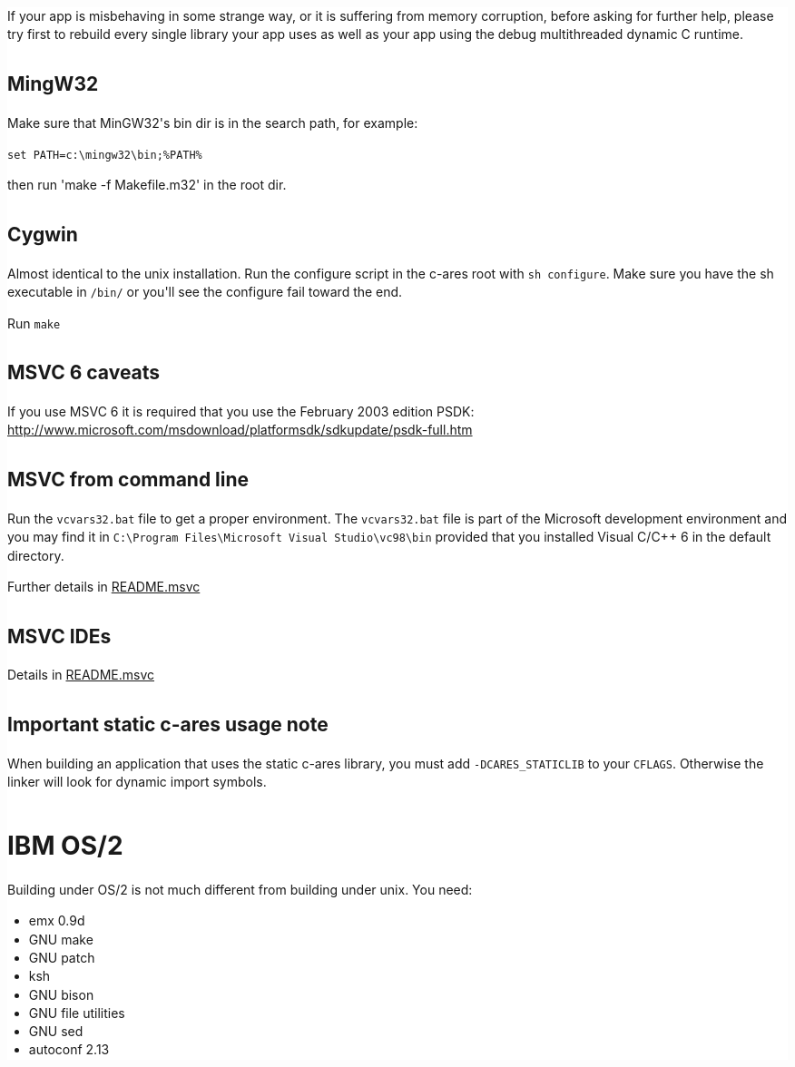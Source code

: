 If your app is misbehaving in some strange way, or it is suffering
from memory corruption, before asking for further help, please try
first to rebuild every single library your app uses as well as your
app using the debug multithreaded dynamic C runtime.

MingW32
-------

Make sure that MinGW32's bin dir is in the search path, for example:

    set PATH=c:\mingw32\bin;%PATH%

then run 'make -f Makefile.m32' in the root dir.

Cygwin
------

Almost identical to the unix installation. Run the configure script in the
c-ares root with `sh configure`. Make sure you have the sh executable in
`/bin/` or you'll see the configure fail toward the end.

Run `make`

MSVC 6 caveats
--------------

If you use MSVC 6 it is required that you use the February 2003 edition PSDK:
http://www.microsoft.com/msdownload/platformsdk/sdkupdate/psdk-full.htm

MSVC from command line
----------------------

Run the `vcvars32.bat` file to get a proper environment. The
`vcvars32.bat` file is part of the Microsoft development environment and
you may find it in `C:\Program Files\Microsoft Visual Studio\vc98\bin`
provided that you installed Visual C/C++ 6 in the default directory.

Further details in [README.msvc](README.msvc)

MSVC IDEs
---------

Details in [README.msvc](README.msvc)

Important static c-ares usage note
----------------------------------

When building an application that uses the static c-ares library, you must
add `-DCARES_STATICLIB` to your `CFLAGS`.  Otherwise the linker will look for
dynamic import symbols.


IBM OS/2
========

Building under OS/2 is not much different from building under unix.
You need:

  - emx 0.9d
  - GNU make
  - GNU patch
  - ksh
  - GNU bison
  - GNU file utilities
  - GNU sed
  - autoconf 2.13
